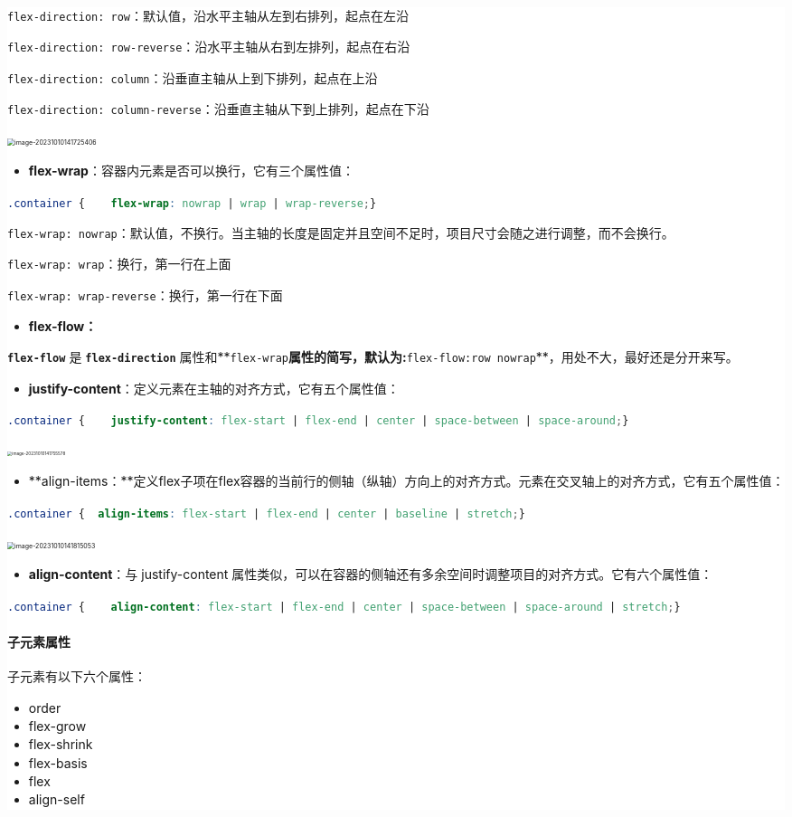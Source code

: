 `flex-direction: row`：默认值，沿水平主轴从左到右排列，起点在左沿

`flex-direction: row-reverse`：沿水平主轴从右到左排列，起点在右沿

`flex-direction: column`：沿垂直主轴从上到下排列，起点在上沿

`flex-direction: column-reverse`：沿垂直主轴从下到上排列，起点在下沿

<img src="C:\Users\ZTY\AppData\Roaming\Typora\typora-user-images\image-20231010141725406.png" alt="image-20231010141725406" style="zoom: 50%;" />

- **flex-wrap**：容器内元素是否可以换行，它有三个属性值：

```CSS
.container {    flex-wrap: nowrap | wrap | wrap-reverse;}
```

`flex-wrap: nowrap`：默认值，不换行。当主轴的长度是固定并且空间不足时，项目尺寸会随之进行调整，而不会换行。

`flex-wrap: wrap`：换行，第一行在上面

`flex-wrap: wrap-reverse`：换行，第一行在下面

- **flex-flow：**

**`flex-flow`** 是 **`flex-direction`** 属性和**`flex-wrap`**属性的简写，默认为:**`flex-flow:row nowrap`**，用处不大，最好还是分开来写。

- **justify-content**：定义元素在主轴的对齐方式，它有五个属性值：

```CSS
.container {    justify-content: flex-start | flex-end | center | space-between | space-around;}
```

<img src="C:\Users\ZTY\AppData\Roaming\Typora\typora-user-images\image-20231010141755578.png" alt="image-20231010141755578" style="zoom: 33%;" />

- **align-items：**定义flex子项在flex容器的当前行的侧轴（纵轴）方向上的对齐方式。元素在交叉轴上的对齐方式，它有五个属性值：

```CSS
.container {  align-items: flex-start | flex-end | center | baseline | stretch;}
```

<img src="C:\Users\ZTY\AppData\Roaming\Typora\typora-user-images\image-20231010141815053.png" alt="image-20231010141815053" style="zoom: 50%;" />

- **align-content**：与 justify-content 属性类似，可以在容器的侧轴还有多余空间时调整项目的对齐方式。它有六个属性值：

```CSS
.container {    align-content: flex-start | flex-end | center | space-between | space-around | stretch;}
```

#### 子元素属性

子元素有以下六个属性：

- order
- flex-grow
- flex-shrink
- flex-basis
- flex
- align-self
